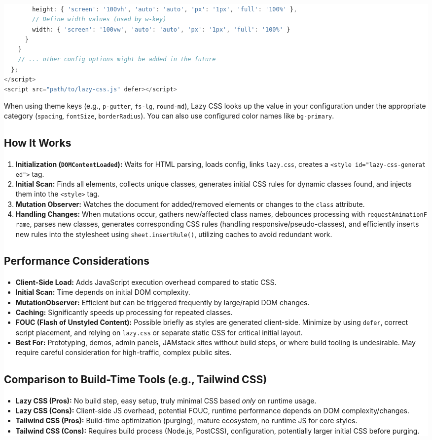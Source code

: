 ```javascript
        height: { 'screen': '100vh', 'auto': 'auto', 'px': '1px', 'full': '100%' },
        // Define width values (used by w-key)
        width: { 'screen': '100vw', 'auto': 'auto', 'px': '1px', 'full': '100%' }
      }
    }
    // ... other config options might be added in the future
  };
</script>
<script src="path/to/lazy-css.js" defer></script>
```

When using theme keys (e.g., `p-gutter`, `fs-lg`, `round-md`), Lazy CSS looks up the value in your configuration under the appropriate category (`spacing`, `fontSize`, `borderRadius`). You can also use configured color names like `bg-primary`.

## How It Works

1.  **Initialization (`DOMContentLoaded`):** Waits for HTML parsing, loads config, links `lazy.css`, creates a `<style id="lazy-css-generated">` tag.
2.  **Initial Scan:** Finds all elements, collects unique classes, generates initial CSS rules for dynamic classes found, and injects them into the `<style>` tag.
3.  **Mutation Observer:** Watches the document for added/removed elements or changes to the `class` attribute.
4.  **Handling Changes:** When mutations occur, gathers new/affected class names, debounces processing with `requestAnimationFrame`, parses new classes, generates corresponding CSS rules (handling responsive/pseudo-classes), and efficiently inserts new rules into the stylesheet using `sheet.insertRule()`, utilizing caches to avoid redundant work.

## Performance Considerations

*   **Client-Side Load:** Adds JavaScript execution overhead compared to static CSS.
*   **Initial Scan:** Time depends on initial DOM complexity.
*   **MutationObserver:** Efficient but can be triggered frequently by large/rapid DOM changes.
*   **Caching:** Significantly speeds up processing for repeated classes.
*   **FOUC (Flash of Unstyled Content):** Possible briefly as styles are generated client-side. Minimize by using `defer`, correct script placement, and relying on `lazy.css` or separate static CSS for critical initial layout.
*   **Best For:** Prototyping, demos, admin panels, JAMstack sites without build steps, or where build tooling is undesirable. May require careful consideration for high-traffic, complex public sites.

## Comparison to Build-Time Tools (e.g., Tailwind CSS)

*   **Lazy CSS (Pros):** No build step, easy setup, truly minimal CSS based *only* on runtime usage.
*   **Lazy CSS (Cons):** Client-side JS overhead, potential FOUC, runtime performance depends on DOM complexity/changes.
*   **Tailwind CSS (Pros):** Build-time optimization (purging), mature ecosystem, no runtime JS for core styles.
*   **Tailwind CSS (Cons):** Requires build process (Node.js, PostCSS), configuration, potentially larger initial CSS before purging.

